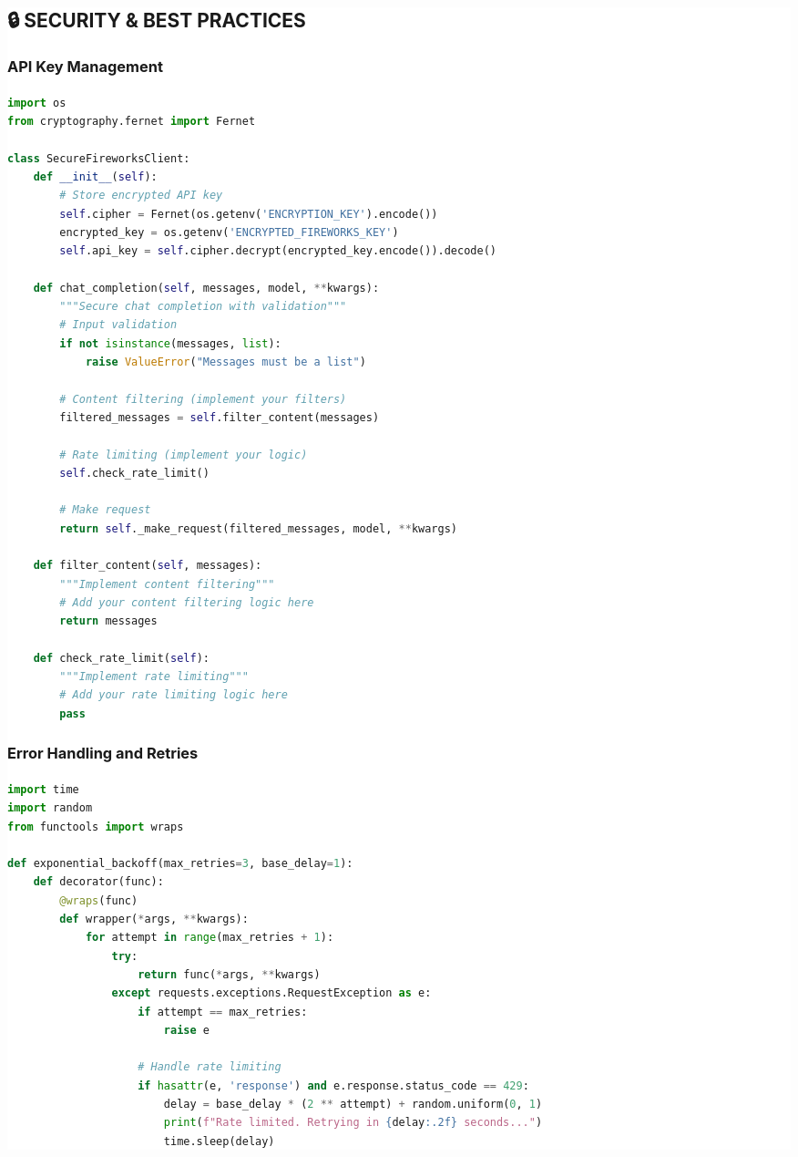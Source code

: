 
## 🔒 SECURITY & BEST PRACTICES

### API Key Management
```python
import os
from cryptography.fernet import Fernet

class SecureFireworksClient:
    def __init__(self):
        # Store encrypted API key
        self.cipher = Fernet(os.getenv('ENCRYPTION_KEY').encode())
        encrypted_key = os.getenv('ENCRYPTED_FIREWORKS_KEY')
        self.api_key = self.cipher.decrypt(encrypted_key.encode()).decode()
    
    def chat_completion(self, messages, model, **kwargs):
        """Secure chat completion with validation"""
        # Input validation
        if not isinstance(messages, list):
            raise ValueError("Messages must be a list")
        
        # Content filtering (implement your filters)
        filtered_messages = self.filter_content(messages)
        
        # Rate limiting (implement your logic)
        self.check_rate_limit()
        
        # Make request
        return self._make_request(filtered_messages, model, **kwargs)
    
    def filter_content(self, messages):
        """Implement content filtering"""
        # Add your content filtering logic here
        return messages
    
    def check_rate_limit(self):
        """Implement rate limiting"""
        # Add your rate limiting logic here
        pass
```

### Error Handling and Retries
```python
import time
import random
from functools import wraps

def exponential_backoff(max_retries=3, base_delay=1):
    def decorator(func):
        @wraps(func)
        def wrapper(*args, **kwargs):
            for attempt in range(max_retries + 1):
                try:
                    return func(*args, **kwargs)
                except requests.exceptions.RequestException as e:
                    if attempt == max_retries:
                        raise e
                    
                    # Handle rate limiting
                    if hasattr(e, 'response') and e.response.status_code == 429:
                        delay = base_delay * (2 ** attempt) + random.uniform(0, 1)
                        print(f"Rate limited. Retrying in {delay:.2f} seconds...")
                        time.sleep(delay)
```